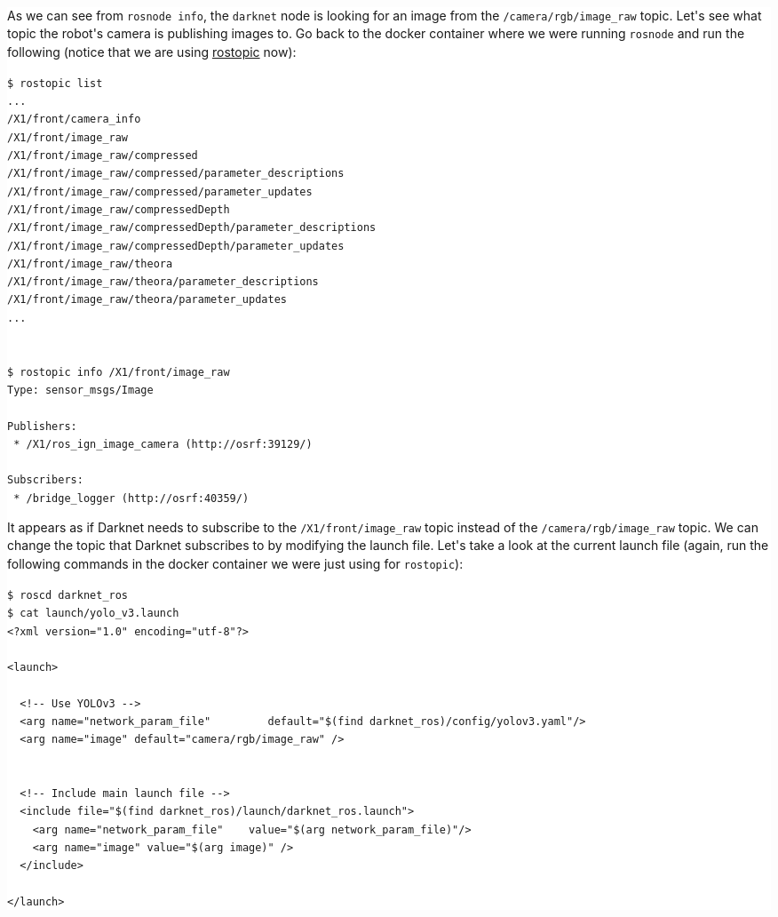 As we can see from `rosnode info`, the `darknet` node is looking for an image from the `/camera/rgb/image_raw` topic.
Let's see what topic the robot's camera is publishing images to.
Go back to the docker container where we were running `rosnode` and run the following (notice that we are using [rostopic](https://wiki.ros.org/rostopic?distro=melodic) now):

```
$ rostopic list
...
/X1/front/camera_info
/X1/front/image_raw
/X1/front/image_raw/compressed
/X1/front/image_raw/compressed/parameter_descriptions
/X1/front/image_raw/compressed/parameter_updates
/X1/front/image_raw/compressedDepth
/X1/front/image_raw/compressedDepth/parameter_descriptions
/X1/front/image_raw/compressedDepth/parameter_updates
/X1/front/image_raw/theora
/X1/front/image_raw/theora/parameter_descriptions
/X1/front/image_raw/theora/parameter_updates
...


$ rostopic info /X1/front/image_raw
Type: sensor_msgs/Image

Publishers:
 * /X1/ros_ign_image_camera (http://osrf:39129/)

Subscribers:
 * /bridge_logger (http://osrf:40359/)
```

It appears as if Darknet needs to subscribe to the `/X1/front/image_raw` topic instead of the `/camera/rgb/image_raw` topic.
We can change the topic that Darknet subscribes to by modifying the launch file.
Let's take a look at the current launch file (again, run the following commands in the docker container we were just using for `rostopic`):

```
$ roscd darknet_ros
$ cat launch/yolo_v3.launch
<?xml version="1.0" encoding="utf-8"?>

<launch>

  <!-- Use YOLOv3 -->
  <arg name="network_param_file"         default="$(find darknet_ros)/config/yolov3.yaml"/>
  <arg name="image" default="camera/rgb/image_raw" />


  <!-- Include main launch file -->
  <include file="$(find darknet_ros)/launch/darknet_ros.launch">
    <arg name="network_param_file"    value="$(arg network_param_file)"/>
    <arg name="image" value="$(arg image)" />
  </include>

</launch>
```
